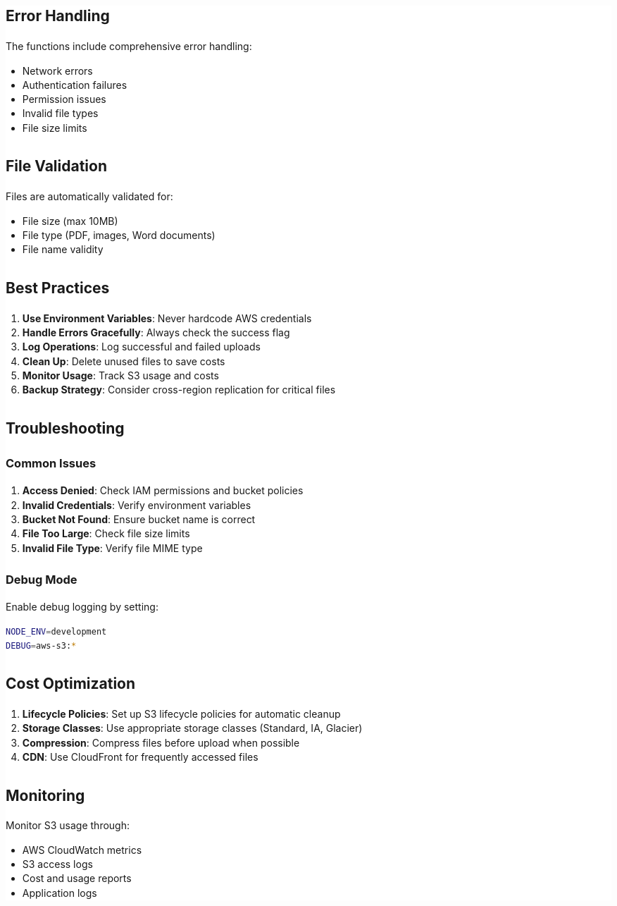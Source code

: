 ## Error Handling

The functions include comprehensive error handling:

- Network errors
- Authentication failures
- Permission issues
- Invalid file types
- File size limits

## File Validation

Files are automatically validated for:
- File size (max 10MB)
- File type (PDF, images, Word documents)
- File name validity

## Best Practices

1. **Use Environment Variables**: Never hardcode AWS credentials
2. **Handle Errors Gracefully**: Always check the success flag
3. **Log Operations**: Log successful and failed uploads
4. **Clean Up**: Delete unused files to save costs
5. **Monitor Usage**: Track S3 usage and costs
6. **Backup Strategy**: Consider cross-region replication for critical files

## Troubleshooting

### Common Issues

1. **Access Denied**: Check IAM permissions and bucket policies
2. **Invalid Credentials**: Verify environment variables
3. **Bucket Not Found**: Ensure bucket name is correct
4. **File Too Large**: Check file size limits
5. **Invalid File Type**: Verify file MIME type

### Debug Mode

Enable debug logging by setting:
```bash
NODE_ENV=development
DEBUG=aws-s3:*
```

## Cost Optimization

1. **Lifecycle Policies**: Set up S3 lifecycle policies for automatic cleanup
2. **Storage Classes**: Use appropriate storage classes (Standard, IA, Glacier)
3. **Compression**: Compress files before upload when possible
4. **CDN**: Use CloudFront for frequently accessed files

## Monitoring

Monitor S3 usage through:
- AWS CloudWatch metrics
- S3 access logs
- Cost and usage reports
- Application logs 